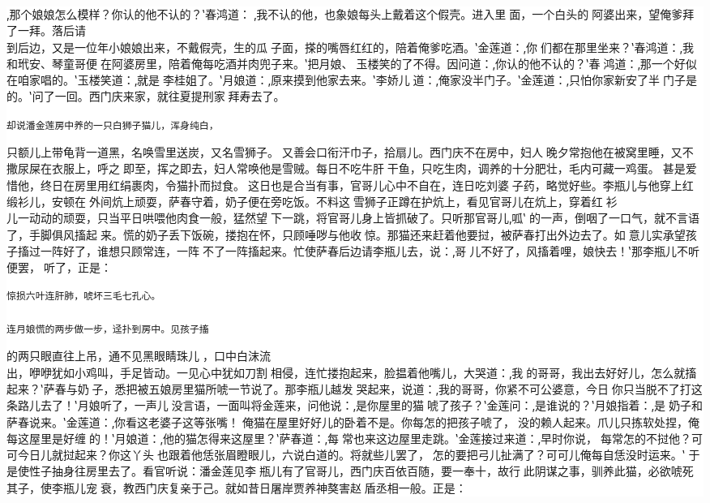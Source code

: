 ‚那个娘娘怎么模样？你认的他不认的？‛春鸿道：
‚我不认的他，也象娘每头上戴着这个假壳。进入里
面，一个白头的	阿婆出来，望俺爹拜了一拜。落后请	
到后边，又是一位年小娘娘出来，不戴假壳，生的瓜
子面，搽的嘴唇红红的，陪着俺爹吃酒。‛金莲道：‚你
们都在那里坐来？‛春鸿道：‚我和玳安、琴童哥便
在阿婆房里，陪着俺每吃酒并肉兜子来。‛把月娘、
玉楼笑的了不得。因问道：‚你认的他不认的？‛春
鸿道：‚那一个好似在咱家唱的。‛玉楼笑道：‚就是
李桂姐了。‛月娘道：‚原来摸到他家去来。‛李娇儿
道：‚俺家没半门子。‛金莲道：‚只怕你家新安了半 
门子是的。‛问了一回。西门庆来家，就往夏提刑家
拜寿去了。	 	
 
  	却说潘金莲房中养的一只白狮子猫儿，浑身纯白，	
只额儿上带龟背一道黑，名唤雪里送炭，又名雪狮子。
又善会口衔汗巾子，拾扇儿。西门庆不在房中，妇人
晚夕常抱他在被窝里睡，又不撒尿屎在衣服上，呼之
即至，挥之即去，妇人常唤他是雪贼。每日不吃牛肝
干鱼，只吃生肉，调养的十分肥壮，毛内可藏一鸡蛋。
甚是爱惜他，终日在房里用红绢裹肉，令猫扑而挝食。
这日也是合当有事，官哥儿心中不自在，连日吃刘婆
子药，略觉好些。李瓶儿与他穿上红缎衫儿，安顿在
外间炕上顽耍，萨春守着，奶子便在旁吃饭。不料这
雪狮子正蹲在护炕上，看见官哥儿在炕上，穿着红	衫	
儿一动动的顽耍，只当平日哄喂他肉食一般，猛然望
下一跳，将官哥儿身上皆抓破了。只听那官哥儿‚呱‛
的一声，倒咽了一口气，就不言语了，手脚俱风搐起
来。慌的奶子丢下饭碗，搂抱在怀，只顾唾哕与他收
惊。那猫还来赶着他要挝，被萨春打出外边去了。如 
意儿实承望孩子搐过一阵好了，谁想只顾常连，一阵
不了一阵搐起来。忙使萨春后边请李瓶儿去，说：‚哥
儿不好了，风搐着哩，娘快去！‛那李瓶儿不听便罢，
听了，正是：	 	
 
  	惊损六叶连肝肺，唬坏三毛七孔心。	 	
 
  	连月娘慌的两步做一步，迳扑到房中。见孩子搐	
的两只眼直往上吊，通不见黑眼睛珠儿	，口中白沫流	
出，咿咿犹如小鸡叫，手足皆动。一见心中犹如刀割
相侵，连忙搂抱起来，脸揾着他嘴儿，大哭道：‚我
的哥哥，我出去好好儿，怎么就搐起来？‛萨春与奶
子，悉把被五娘房里猫所唬一节说了。那李瓶儿越发
哭起来，说道：‚我的哥哥，你紧不可公婆意，今日
你只当脱不了打这条路儿去了！‛月娘听了，一声儿
没言语，一面叫将金莲来，问他说：‚是你屋里的猫
唬了孩子？‛金莲问：‚是谁说的？‛月娘指着：‚是
奶子和萨春说来。‛金莲道：‚你看这老婆子这等张嘴！
俺猫在屋里好好儿的卧着不是。你每怎的把孩子唬了， 
没的赖人起来。爪儿只拣软处捏，俺	每这屋里是好缠	
的！‛月娘道：‚他的猫怎得来这屋里？‛萨春道：‚每
常也来这边屋里走跳。‛金莲接过来道：‚早时你说，
每常怎的不挝他？可可今日儿就挝起来？你这丫头
也跟着他恁张眉瞪眼儿，六说白道的。将就些儿罢了，
怎的要把弓儿扯满了？可可儿俺每自恁没时运来。‛
于是使性子抽身往房里去了。看官听说：潘金莲见李
瓶儿有了官哥儿，西门庆百依百随，要一奉十，故行
此阴谋之事，驯养此猫，必欲唬死其子，使李瓶儿宠
衰，教西门庆复亲于己。就如昔日屠岸贾养神獒害赵
盾丞相一般。正是：	 	
 